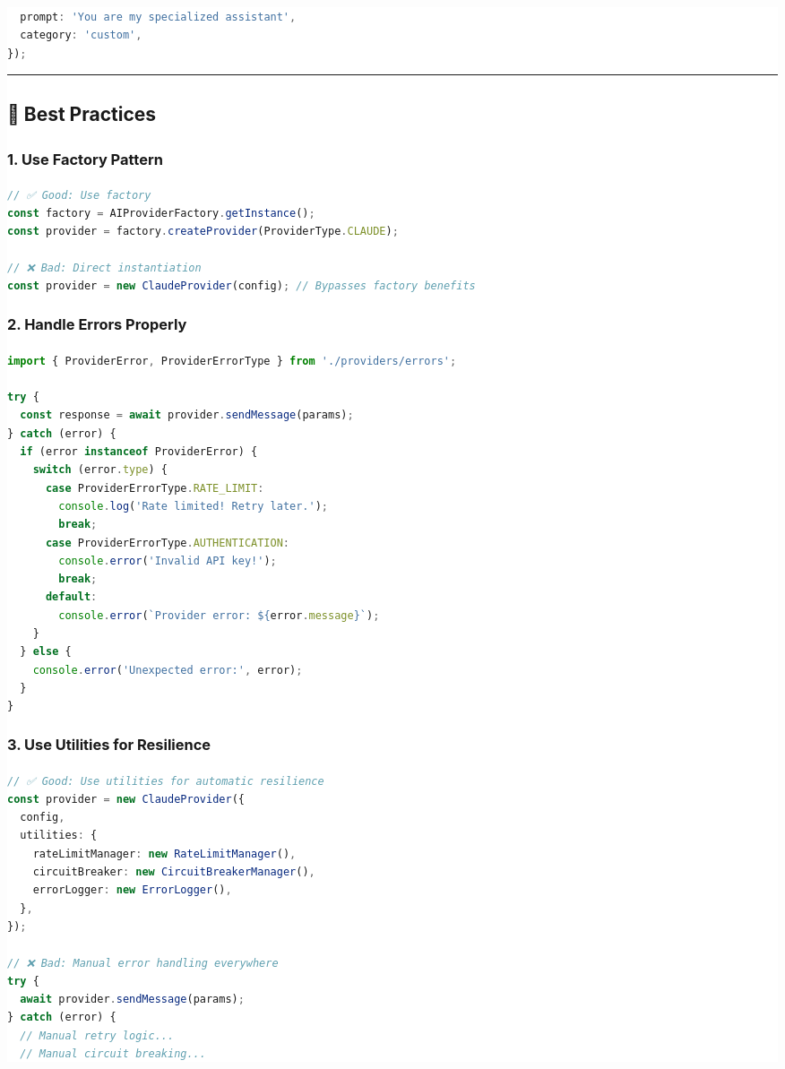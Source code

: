 ```typescript
  prompt: 'You are my specialized assistant',
  category: 'custom',
});
```

---

## 🎯 Best Practices

### 1. Use Factory Pattern

```typescript
// ✅ Good: Use factory
const factory = AIProviderFactory.getInstance();
const provider = factory.createProvider(ProviderType.CLAUDE);

// ❌ Bad: Direct instantiation
const provider = new ClaudeProvider(config); // Bypasses factory benefits
```

### 2. Handle Errors Properly

```typescript
import { ProviderError, ProviderErrorType } from './providers/errors';

try {
  const response = await provider.sendMessage(params);
} catch (error) {
  if (error instanceof ProviderError) {
    switch (error.type) {
      case ProviderErrorType.RATE_LIMIT:
        console.log('Rate limited! Retry later.');
        break;
      case ProviderErrorType.AUTHENTICATION:
        console.error('Invalid API key!');
        break;
      default:
        console.error(`Provider error: ${error.message}`);
    }
  } else {
    console.error('Unexpected error:', error);
  }
}
```

### 3. Use Utilities for Resilience

```typescript
// ✅ Good: Use utilities for automatic resilience
const provider = new ClaudeProvider({
  config,
  utilities: {
    rateLimitManager: new RateLimitManager(),
    circuitBreaker: new CircuitBreakerManager(),
    errorLogger: new ErrorLogger(),
  },
});

// ❌ Bad: Manual error handling everywhere
try {
  await provider.sendMessage(params);
} catch (error) {
  // Manual retry logic...
  // Manual circuit breaking...
```